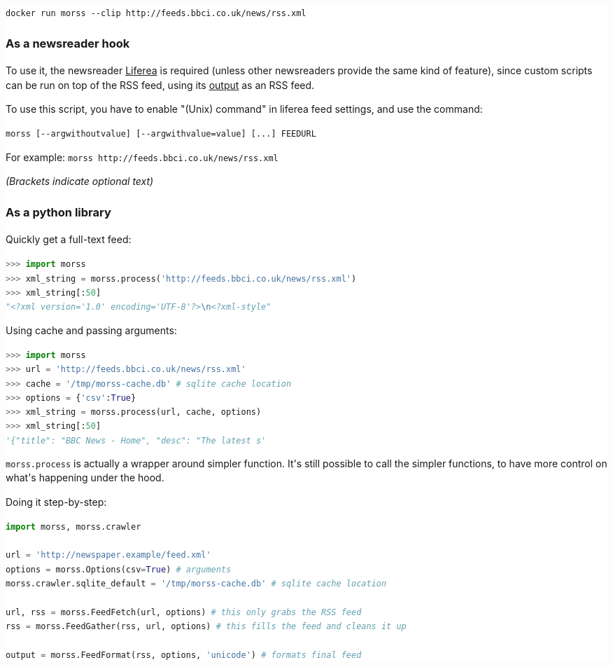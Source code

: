 ```shell
docker run morss --clip http://feeds.bbci.co.uk/news/rss.xml
```

### As a newsreader hook

To use it, the newsreader [Liferea](http://lzone.de/liferea/) is required
(unless other newsreaders provide the same kind of feature), since custom
scripts can be run on top of the RSS feed, using its
[output](http://lzone.de/liferea/scraping.htm) as an RSS feed.

To use this script, you have to enable "(Unix) command" in liferea feed
settings, and use the command:

```
morss [--argwithoutvalue] [--argwithvalue=value] [...] FEEDURL
```

For example: `morss http://feeds.bbci.co.uk/news/rss.xml`

*(Brackets indicate optional text)*

### As a python library

Quickly get a full-text feed:

```python
>>> import morss
>>> xml_string = morss.process('http://feeds.bbci.co.uk/news/rss.xml')
>>> xml_string[:50]
"<?xml version='1.0' encoding='UTF-8'?>\n<?xml-style"
```

Using cache and passing arguments:

```python
>>> import morss
>>> url = 'http://feeds.bbci.co.uk/news/rss.xml'
>>> cache = '/tmp/morss-cache.db' # sqlite cache location
>>> options = {'csv':True}
>>> xml_string = morss.process(url, cache, options)
>>> xml_string[:50]
'{"title": "BBC News - Home", "desc": "The latest s'
```

`morss.process` is actually a wrapper around simpler function. It's still
possible to call the simpler functions, to have more control on what's happening
under the hood.

Doing it step-by-step:

```python
import morss, morss.crawler

url = 'http://newspaper.example/feed.xml'
options = morss.Options(csv=True) # arguments
morss.crawler.sqlite_default = '/tmp/morss-cache.db' # sqlite cache location

url, rss = morss.FeedFetch(url, options) # this only grabs the RSS feed
rss = morss.FeedGather(rss, url, options) # this fills the feed and cleans it up

output = morss.FeedFormat(rss, options, 'unicode') # formats final feed
```
